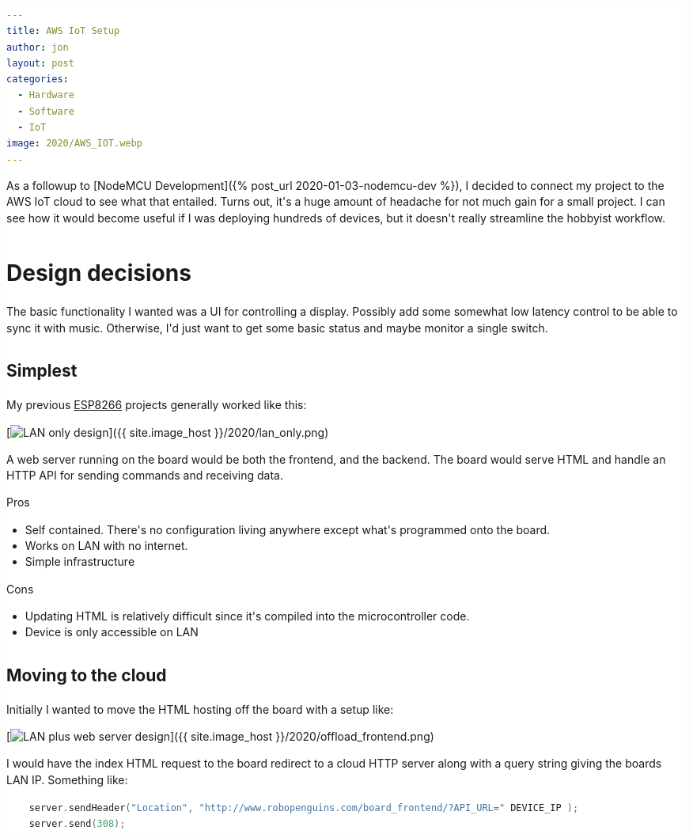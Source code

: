 ```yaml
---
title: AWS IoT Setup
author: jon
layout: post
categories:
  - Hardware
  - Software
  - IoT
image: 2020/AWS_IOT.webp
---
```


As a followup to [NodeMCU Development]({% post_url 2020-01-03-nodemcu-dev %}), I decided to connect my project to the AWS IoT cloud to see what that entailed. Turns out, it's a huge amount of headache for not much gain for a small project. I can see how it would become useful if I was deploying hundreds of devices, but it doesn't really streamline the hobbyist workflow.

# Design decisions

The basic functionality I wanted was a UI for controlling a display. Possibly add some somewhat low latency control to be able to sync it with music. Otherwise, I'd just want to get some basic status and maybe monitor a single switch.

## Simplest

My previous [ESP8266](https://en.wikipedia.org/wiki/ESP8266) projects generally worked like this:

[<img class="aligncenter size-large" src="{{ site.image_host }}/2020/lan_only.webp" alt="LAN only design" />]({{ site.image_host }}/2020/lan_only.png)

A web server running on the board would be both the frontend, and the backend. The board would serve HTML and handle an HTTP API for sending commands and receiving data.

Pros
* Self contained. There's no configuration living anywhere except what's programmed onto the board.
* Works on LAN with no internet.
* Simple infrastructure

Cons
* Updating HTML is relatively difficult since it's compiled into the microcontroller code.
* Device is only accessible on LAN

## Moving to the cloud

Initially I wanted to move the HTML hosting off the board with a setup like:

[<img class="aligncenter size-large" src="{{ site.image_host }}/2020/offload_frontend.webp" alt="LAN plus web server design" />]({{ site.image_host }}/2020/offload_frontend.png)

I would have the index HTML request to the board redirect to a cloud HTTP server along with a query string giving the boards LAN IP. Something like:

```cpp
    server.sendHeader("Location", "http://www.robopenguins.com/board_frontend/?API_URL=" DEVICE_IP );
    server.send(308);
```
